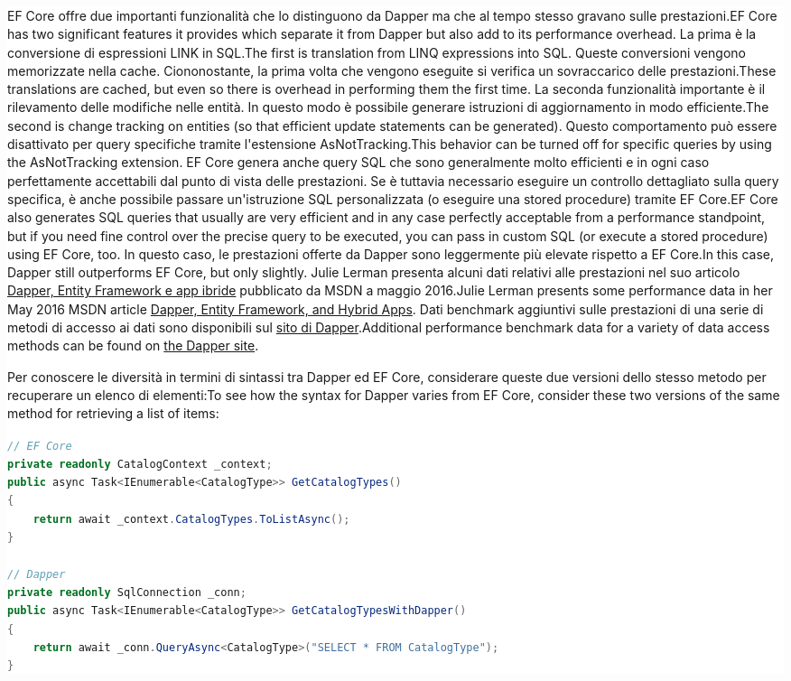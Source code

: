 <span data-ttu-id="238eb-219">EF Core offre due importanti funzionalità che lo distinguono da Dapper ma che al tempo stesso gravano sulle prestazioni.</span><span class="sxs-lookup"><span data-stu-id="238eb-219">EF Core has two significant features it provides which separate it from Dapper but also add to its performance overhead.</span></span> <span data-ttu-id="238eb-220">La prima è la conversione di espressioni LINK in SQL.</span><span class="sxs-lookup"><span data-stu-id="238eb-220">The first is translation from LINQ expressions into SQL.</span></span> <span data-ttu-id="238eb-221">Queste conversioni vengono memorizzate nella cache. Ciononostante, la prima volta che vengono eseguite si verifica un sovraccarico delle prestazioni.</span><span class="sxs-lookup"><span data-stu-id="238eb-221">These translations are cached, but even so there is overhead in performing them the first time.</span></span> <span data-ttu-id="238eb-222">La seconda funzionalità importante è il rilevamento delle modifiche nelle entità. In questo modo è possibile generare istruzioni di aggiornamento in modo efficiente.</span><span class="sxs-lookup"><span data-stu-id="238eb-222">The second is change tracking on entities (so that efficient update statements can be generated).</span></span> <span data-ttu-id="238eb-223">Questo comportamento può essere disattivato per query specifiche tramite l'estensione AsNotTracking.</span><span class="sxs-lookup"><span data-stu-id="238eb-223">This behavior can be turned off for specific queries by using the AsNotTracking extension.</span></span> <span data-ttu-id="238eb-224">EF Core genera anche query SQL che sono generalmente molto efficienti e in ogni caso perfettamente accettabili dal punto di vista delle prestazioni. Se è tuttavia necessario eseguire un controllo dettagliato sulla query specifica, è anche possibile passare un'istruzione SQL personalizzata (o eseguire una stored procedure) tramite EF Core.</span><span class="sxs-lookup"><span data-stu-id="238eb-224">EF Core also generates SQL queries that usually are very efficient and in any case perfectly acceptable from a performance standpoint, but if you need fine control over the precise query to be executed, you can pass in custom SQL (or execute a stored procedure) using EF Core, too.</span></span> <span data-ttu-id="238eb-225">In questo caso, le prestazioni offerte da Dapper sono leggermente più elevate rispetto a EF Core.</span><span class="sxs-lookup"><span data-stu-id="238eb-225">In this case, Dapper still outperforms EF Core, but only slightly.</span></span> <span data-ttu-id="238eb-226">Julie Lerman presenta alcuni dati relativi alle prestazioni nel suo articolo [Dapper, Entity Framework e app ibride](https://docs.microsoft.com/archive/msdn-magazine/2016/may/data-points-dapper-entity-framework-and-hybrid-apps) pubblicato da MSDN a maggio 2016.</span><span class="sxs-lookup"><span data-stu-id="238eb-226">Julie Lerman presents some performance data in her May 2016 MSDN article [Dapper, Entity Framework, and Hybrid Apps](https://docs.microsoft.com/archive/msdn-magazine/2016/may/data-points-dapper-entity-framework-and-hybrid-apps).</span></span> <span data-ttu-id="238eb-227">Dati benchmark aggiuntivi sulle prestazioni di una serie di metodi di accesso ai dati sono disponibili sul [sito di Dapper](https://github.com/StackExchange/Dapper).</span><span class="sxs-lookup"><span data-stu-id="238eb-227">Additional performance benchmark data for a variety of data access methods can be found on [the Dapper site](https://github.com/StackExchange/Dapper).</span></span>

<span data-ttu-id="238eb-228">Per conoscere le diversità in termini di sintassi tra Dapper ed EF Core, considerare queste due versioni dello stesso metodo per recuperare un elenco di elementi:</span><span class="sxs-lookup"><span data-stu-id="238eb-228">To see how the syntax for Dapper varies from EF Core, consider these two versions of the same method for retrieving a list of items:</span></span>

```csharp
// EF Core
private readonly CatalogContext _context;
public async Task<IEnumerable<CatalogType>> GetCatalogTypes()
{
    return await _context.CatalogTypes.ToListAsync();
}

// Dapper
private readonly SqlConnection _conn;
public async Task<IEnumerable<CatalogType>> GetCatalogTypesWithDapper()
{
    return await _conn.QueryAsync<CatalogType>("SELECT * FROM CatalogType");
}
```
